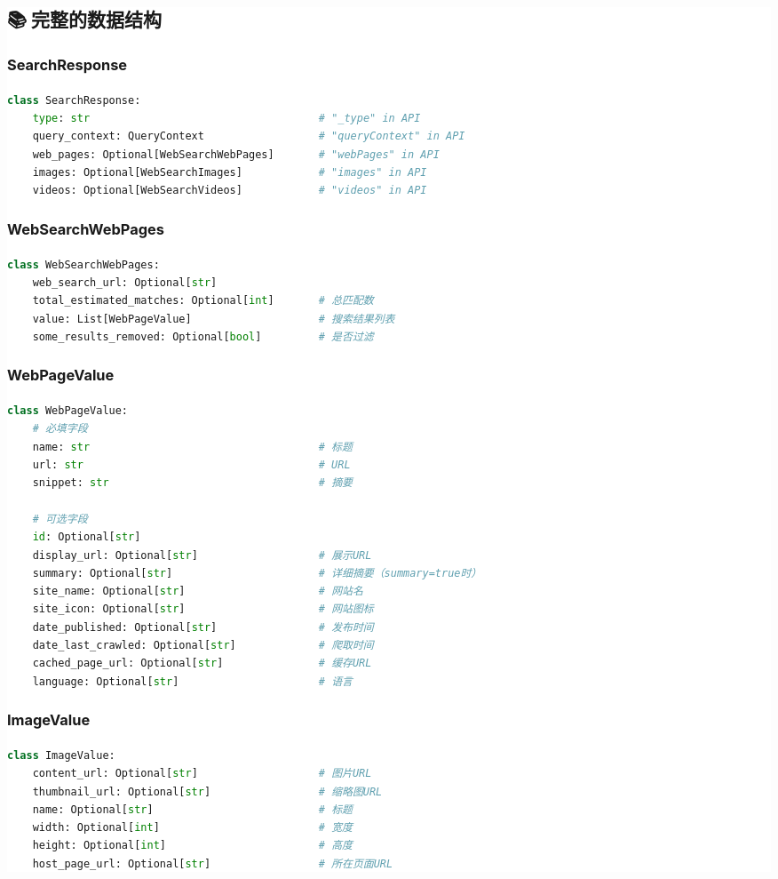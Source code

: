 ## 📚 完整的数据结构

### SearchResponse
```python
class SearchResponse:
    type: str                                    # "_type" in API
    query_context: QueryContext                  # "queryContext" in API
    web_pages: Optional[WebSearchWebPages]       # "webPages" in API
    images: Optional[WebSearchImages]            # "images" in API
    videos: Optional[WebSearchVideos]            # "videos" in API
```

### WebSearchWebPages
```python
class WebSearchWebPages:
    web_search_url: Optional[str]
    total_estimated_matches: Optional[int]       # 总匹配数
    value: List[WebPageValue]                    # 搜索结果列表
    some_results_removed: Optional[bool]         # 是否过滤
```

### WebPageValue
```python
class WebPageValue:
    # 必填字段
    name: str                                    # 标题
    url: str                                     # URL
    snippet: str                                 # 摘要
    
    # 可选字段
    id: Optional[str]
    display_url: Optional[str]                   # 展示URL
    summary: Optional[str]                       # 详细摘要（summary=true时）
    site_name: Optional[str]                     # 网站名
    site_icon: Optional[str]                     # 网站图标
    date_published: Optional[str]                # 发布时间
    date_last_crawled: Optional[str]             # 爬取时间
    cached_page_url: Optional[str]               # 缓存URL
    language: Optional[str]                      # 语言
```

### ImageValue
```python
class ImageValue:
    content_url: Optional[str]                   # 图片URL
    thumbnail_url: Optional[str]                 # 缩略图URL
    name: Optional[str]                          # 标题
    width: Optional[int]                         # 宽度
    height: Optional[int]                        # 高度
    host_page_url: Optional[str]                 # 所在页面URL
```
